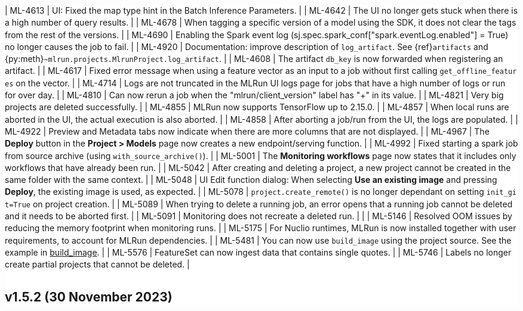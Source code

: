 | ML-4613 | UI: Fixed the map type hint in the Batch Inference Parameters.                                                                                                                                    |
| ML-4642 | The UI no longer gets stuck when there is a high number of query results.                                                                                                                         | 
| ML-4678 | When tagging a specific version of a model using the SDK, it does not clear the tags from the rest of the versions.                                                                               |
| ML-4690 | Enabling the Spark event log (sj.spec.spark_conf["spark.eventLog.enabled"] = True) no longer causes the job to fail.                                                                              |
| ML-4920 | Documentation: improve description of `log_artifact`. See {ref}`artifacts` and {py:meth}`~mlrun.projects.MlrunProject.log_artifact`.                                                              |
| ML-4608 | The artifact `db_key` is now forwarded when registering an artifact.                                                                                                                              |
| ML-4617 | Fixed error message when using a feature vector as an input to a job without first calling `get_offline_features` on the vector.                                                                  |
| ML-4714 | Logs are not truncated in the MLRun UI logs page for jobs that have a high number of logs or run for over day.                                                                                    |
| ML-4810 | Can now rerun a job when the "mlrun/client_version" label has "+" in its value.                                                                                                                   | 
| ML-4821 | Very big projects are deleted successfully.                                                                                                                                                       |
| ML-4855 | MLRun now supports TensorFlow up to 2.15.0.                                                                                                                                                       |
| ML-4857 | When local runs are aborted in the UI, the actual execution is also aborted.                                                                                                                      |
| ML-4858 | After aborting a job/run from the UI, the logs are populated.                                                                                                                                     |
| ML-4922 | Preview and Metadata tabs now indicate when there are more columns that are not displayed.                                                                                                        |
| ML-4967 | The **Deploy** button in the **Project > Models** page now creates a new endpoint/serving function.                                                                                               |
| ML-4992 | Fixed starting a spark job from source archive (using `with_source_archive()`).                                                                                                                   |
| ML-5001 | The **Monitoring workflows** page now states that it includes only workflows that have already been run.                                                                                          | 
| ML-5042 | After creating and deleting a project, a new project cannot be created in the same folder with the same context.                                                                                  |
| ML-5048 | UI Edit function dialog: When selecting **Use an existing image** and pressing **Deploy**, the existing image is used, as expected.                                                               |
| ML-5078 | `project.create_remote()` is no longer dependant on setting `init_git=True` on project creation.                                                                                                  | 
| ML-5089 | When trying to delete a running job, an error opens that a running job cannot be deleted and it needs to be aborted first.                                                                        |
| ML-5091 | Monitoring does not recreate a deleted run.                                                                                                                                                       |                                   |
| ML-5146 | Resolved OOM issues by reducing the memory footprint when monitoring runs.                                                                                                                        |
| ML-5175 | For Nuclio runtimes, MLRun is now installed together with user requirements, to account for MLRun dependencies.                                                                                   | 
| ML-5481 | You can now use `build_image` using the project source. See the example in [build_image](../projects/run-build-deploy.md#image-build-configuration).                                              |
| ML-5576 | FeatureSet can now ingest data that contains single quotes.                                                                                                                                       |
| ML-5746 | Labels no longer create partial projects that cannot be deleted.                                                                                                                                  |





## v1.5.2 (30 November 2023)
